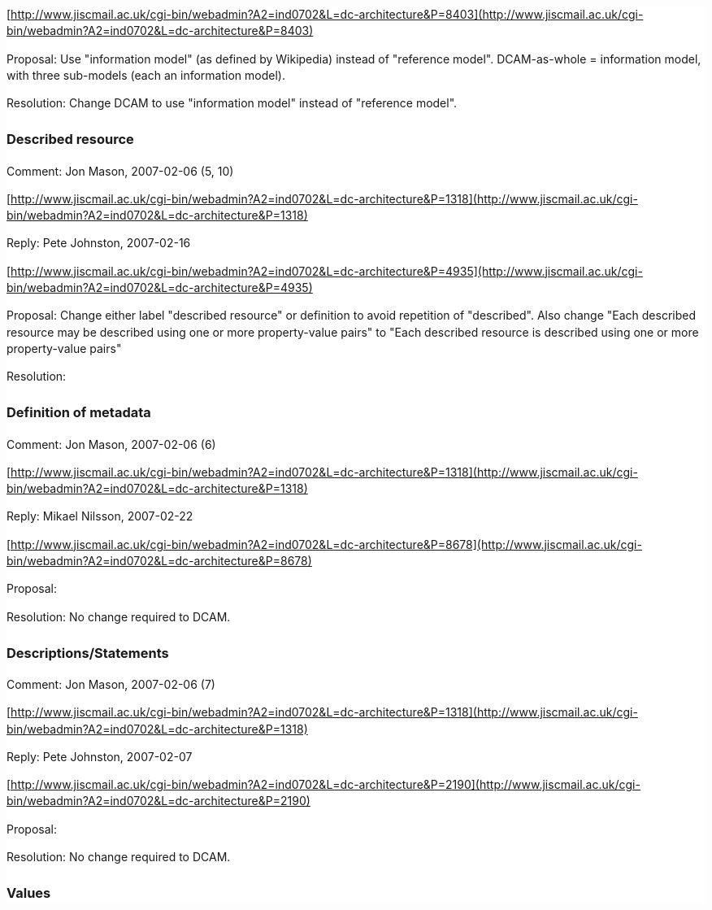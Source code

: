 [http://www.jiscmail.ac.uk/cgi-bin/webadmin?A2=ind0702&L=dc-architecture&P=8403](http://www.jiscmail.ac.uk/cgi-bin/webadmin?A2=ind0702&L=dc-architecture&P=8403)

Proposal: Use "information model" (as defined by Wikipedia) instead of "reference model". DCAM-as-whole = information model, with three sub-models (each an information model).

Resolution: Change DCAM to use "information model" instead of "reference model".

### Described resource

Comment: Jon Mason, 2007-02-06 (5, 10)

[http://www.jiscmail.ac.uk/cgi-bin/webadmin?A2=ind0702&L=dc-architecture&P=1318](http://www.jiscmail.ac.uk/cgi-bin/webadmin?A2=ind0702&L=dc-architecture&P=1318)

Reply: Pete Johnston, 2007-02-16

[http://www.jiscmail.ac.uk/cgi-bin/webadmin?A2=ind0702&L=dc-architecture&P=4935](http://www.jiscmail.ac.uk/cgi-bin/webadmin?A2=ind0702&L=dc-architecture&P=4935)

Proposal: Change either label "described resource" or definition to avoid repetition of "described". Also change "Each described resource may be described using one or more property-value pairs" to "Each described resource is described using one or more property-value pairs"

Resolution:

### Definition of metadata

Comment: Jon Mason, 2007-02-06 (6)

[http://www.jiscmail.ac.uk/cgi-bin/webadmin?A2=ind0702&L=dc-architecture&P=1318](http://www.jiscmail.ac.uk/cgi-bin/webadmin?A2=ind0702&L=dc-architecture&P=1318)

Reply: Mikael Nilsson, 2007-02-22

[http://www.jiscmail.ac.uk/cgi-bin/webadmin?A2=ind0702&L=dc-architecture&P=8678](http://www.jiscmail.ac.uk/cgi-bin/webadmin?A2=ind0702&L=dc-architecture&P=8678)

Proposal:

Resolution: No change required to DCAM.

### Descriptions/Statements

Comment: Jon Mason, 2007-02-06 (7)

[http://www.jiscmail.ac.uk/cgi-bin/webadmin?A2=ind0702&L=dc-architecture&P=1318](http://www.jiscmail.ac.uk/cgi-bin/webadmin?A2=ind0702&L=dc-architecture&P=1318)

Reply: Pete Johnston, 2007-02-07

[http://www.jiscmail.ac.uk/cgi-bin/webadmin?A2=ind0702&L=dc-architecture&P=2190](http://www.jiscmail.ac.uk/cgi-bin/webadmin?A2=ind0702&L=dc-architecture&P=2190)

Proposal:

Resolution: No change required to DCAM.

### Values
